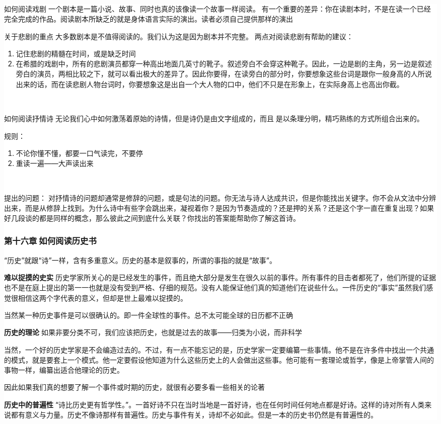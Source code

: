 如何阅读戏剧
一个剧本是一篇小说、故事、同时也真的该像读一个故事一样阅读。
有一个重要的差异：你在读剧本时，不是在读一个已经完全完成的作品。阅读剧本所缺乏的就是身体语言实际的演出。读者必须自己提供那样的演出
​

关于悲剧的重点
大多数剧本是不值得阅读的。我们认为这是因为剧本并不完整。
两点对阅读悲剧有帮助的建议：

1. 记住悲剧的精髓在时间，或是缺乏时间
1. 在希腊的戏剧中，所有的悲剧演员都穿一种高出地面几英寸的靴子。叙述旁白不会穿这种靴子。因此，一边是剧的主角，另一边是叙述旁白的演员，两相比较之下，就可以看出极大的差异了。因此你要得，在读旁白的部分时，你要想象这些台词是跟你一般身高的人所说出来的话，而在读悲剧人物台词时，你要想象这是出自一个大人物的口中，他们不只是在形象上，在实际身高上也高出你截。

​

如何阅读抒情诗
无论我们心中如何激荡着原始的诗情，但是诗仍是由文字组成的，而且 是以条理分明，精巧熟练的方式所组合出来的。
​

规则：

1. 不论你懂不懂，都要一口气读完，不要停
1. 重读一遍——大声读出来

​

提出的问题：
对抒情诗的问题却通常是修辞的问题，或是句法的问题。你无法与诗人达成共识，但是你能找出关键字。你不会从文法中分辨出来，而是从修辞上找到。为什么诗中有些字会跳出来，凝视着你？是因为节奏造成的？还是押的关系？还是这个字一直在重复出现？如果好几段谈的都是同样的概念，那么彼此之间到底什么关联？你找出的答案能帮助你了解这首诗。
​

### 第十六章 如何阅读历史书

“历史”就跟“诗”一样，含有多重意义。历史的基本是叙事的，所谓的事指的就是“故事”。
​

**难以捉摸的史实**
历史学家所关心的是已经发生的事件，而且绝大部分是发生在很久以前的事件。所有事件的目击者都死了，他们所提的证据也不是在庭上提出的第一一也就是没有受到严格、仔细的规范。没有人能保证他们真的知道他们在说些什么。一件历史的“事实”虽然我们感觉很相信这两个字代表的意义，但却是世上最难以捉摸的。
​

当然某一种历史事件是可以很确认的。即一件全球性的事件。总不太可能全球的日历都不正确
​

**历史的理论**
如果非要分类不可，我们应该把历史，也就是过去的故事——归类为小说，而非科学
​

当然，一个好的历史学家是不会编造过去的。不过，有一点不能忘记的是，历史学家一定要编纂一些事情。他不是在许多件中找出一个共通的模式，就是要套上一个模式。他一定要假设他知道为什么这些历史上的人会做出这些事。他可能有一套理论或哲学，像是上帝掌管人间的事物一样，编纂出适合他理论的历史。
​

因此如果我们真的想要了解一个事件或时期的历史，就很有必要多看一些相关的论著
​

**历史中的普遍性**
“诗比历史更有哲学性。”。一首好诗不只在当时当地是一首好诗，也在任何时间任何地点都是好诗。这样的诗对所有人类来说都有意义与力量。历史不像诗那样有普遍性。历史与事件有关，诗却不必如此。但是一本的历史书仍然是有普遍性的。
​
